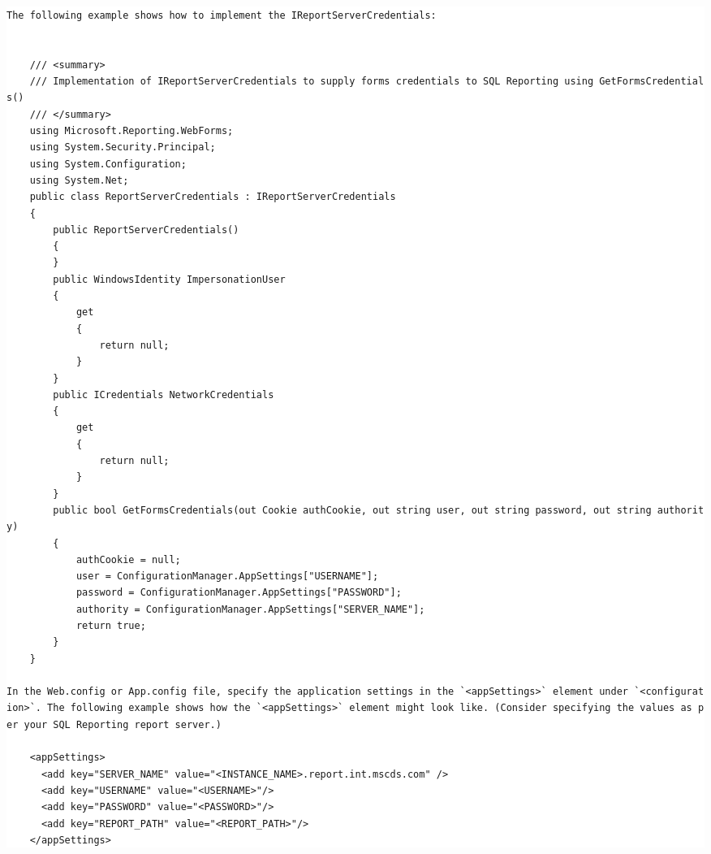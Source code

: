	The following example shows how to implement the IReportServerCredentials:

		
		/// <summary>
		/// Implementation of IReportServerCredentials to supply forms credentials to SQL Reporting using GetFormsCredentials() 
		/// </summary>
		using Microsoft.Reporting.WebForms;
		using System.Security.Principal;
		using System.Configuration;
		using System.Net;
		public class ReportServerCredentials : IReportServerCredentials
		{
	    	public ReportServerCredentials()
		    {
		    }	
	    	public WindowsIdentity ImpersonationUser
		    {
		        get
		        {
		            return null;
		        }
		    }	
	    	public ICredentials NetworkCredentials
		    {
		        get
		        {
		            return null;
		        }
		    }	
	    	public bool GetFormsCredentials(out Cookie authCookie, out string user, out string password, out string authority)
		    {
		        authCookie = null;
		        user = ConfigurationManager.AppSettings["USERNAME"];
		        password = ConfigurationManager.AppSettings["PASSWORD"];
		        authority = ConfigurationManager.AppSettings["SERVER_NAME"];
		        return true;
		    }
		}

	In the Web.config or App.config file, specify the application settings in the `<appSettings>` element under `<configuration>`. The following example shows how the `<appSettings>` element might look like. (Consider specifying the values as per your SQL Reporting report server.)
	
		<appSettings>
		  <add key="SERVER_NAME" value="<INSTANCE_NAME>.report.int.mscds.com" />
		  <add key="USERNAME" value="<USERNAME>"/>
		  <add key="PASSWORD" value="<PASSWORD>"/>
		  <add key="REPORT_PATH" value="<REPORT_PATH>"/>
		</appSettings>		
	
				


[ReportViewer Controls (Visual Studio)]: http://msdn.microsoft.com/en-us/library/ms251671.aspx
[Developer's Guide (Reporting Services)]: http://technet.microsoft.com/en-us/library/bb522713.aspx
[How to: Use ReportViewer in a Web Site Hosted in Windows Azure]: http://msdn.microsoft.com/en-us/library/windowsazure/gg430128.aspx
[Using the ReportViewer ASP.NET Control in Windows Azure]: http://msdn.microsoft.com/en-us/library/windowsazure/hh825825(v=vs.103).aspx
[Microsoft Report Viewer 2010 Redistributable Package]: http://go.microsoft.com/fwlink/?LinkId=208805
[Overview of the Windows Azure SDK Tools]: http://msdn.microsoft.com/en-us/library/windowsazure/gg432968.aspx
[ProcessingMode]: http://msdn.microsoft.com/en-us/library/microsoft.reporting.webforms.reportviewer.processingmode.aspx
[ReportViewer Properties]: http://msdn.microsoft.com/en-us/library/microsoft.reporting.webforms.reportviewer_properties.aspx
[ScriptManager]: http://msdn.microsoft.com/en-us/library/system.web.ui.scriptmanager.aspx
[ReportService2005]: http://technet.microsoft.com/en-us/library/reportservice2005.aspx
[ReportService2010]: http://technet.microsoft.com/en-us/library/reportservice2010.aspx
[Guidelines and Limitations for Windows Azure SQL Reporting]: http://msdn.microsoft.com/en-us/library/windowsazure/gg430132#UnsupportedAPIs
[Web Services Description Language Tool (Wsdl.exe)]: http://msdn.microsoft.com/en-us/library/7h3ystb6.aspx
[Using the SOAP API in a Windows Application]: http://technet.microsoft.com/en-us/library/ms155131.aspx
[Using the SOAP API in a Web Application]: http://technet.microsoft.com/en-us/library/ms155376.aspx
[Getting Started Guide for Application Developers (Windows Azure SQL Reporting)]: http://msdn.microsoft.com/en-us/library/windowsazure/gg552871
[Creating a Report Server Project]: http://msdn.microsoft.com/en-us/library/ms167559(v=sql.105).aspx
[Tutorials (SSRS)]: http://msdn.microsoft.com/en-us/library/bb522859(v=sql.105)
[Deploy a Report Project]: #Deploy_ReportServer_Project
[Access SQL Reporting Reports in ReportViewer Controls]: #Access_Reports_In_ReportViewer
[Programmatically access Reports using SOAP Management Endpoint]: #Programmatically_Access
[Next Steps]: #NextSteps
[ReportServerProperties]: ../media/ReportProject_PropertiesDialog.png
[LoginDialog]: ../media/ReportProject_LoginDialog.png
[VSNewProject]: ../media/VS_NewProject.png
[NewProjectDialog]: ../media/VS_NewProjectDialog.png
[NewAzureProjectDialog]: ../media/VS_NewAzureProjectDialog.png
[SolutionExplorer]: ../media/SolutionExplorer.png
[Toolbox]: ../media/Toolbox.png
[CmdPrompt]: ../media/VS_CMDPrompt.png